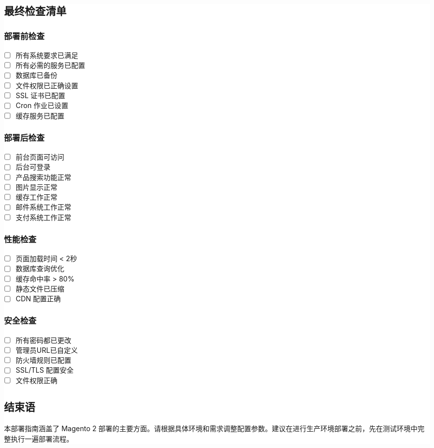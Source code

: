 ## 最终检查清单

### 部署前检查
- [ ] 所有系统要求已满足
- [ ] 所有必需的服务已配置
- [ ] 数据库已备份
- [ ] 文件权限已正确设置
- [ ] SSL 证书已配置
- [ ] Cron 作业已设置
- [ ] 缓存服务已配置

### 部署后检查
- [ ] 前台页面可访问
- [ ] 后台可登录
- [ ] 产品搜索功能正常
- [ ] 图片显示正常
- [ ] 缓存工作正常
- [ ] 邮件系统工作正常
- [ ] 支付系统工作正常

### 性能检查
- [ ] 页面加载时间 < 2秒
- [ ] 数据库查询优化
- [ ] 缓存命中率 > 80%
- [ ] 静态文件已压缩
- [ ] CDN 配置正确

### 安全检查
- [ ] 所有密码都已更改
- [ ] 管理员URL已自定义
- [ ] 防火墙规则已配置
- [ ] SSL/TLS 配置安全
- [ ] 文件权限正确

## 结束语
本部署指南涵盖了 Magento 2 部署的主要方面。请根据具体环境和需求调整配置参数。建议在进行生产环境部署之前，先在测试环境中完整执行一遍部署流程。
